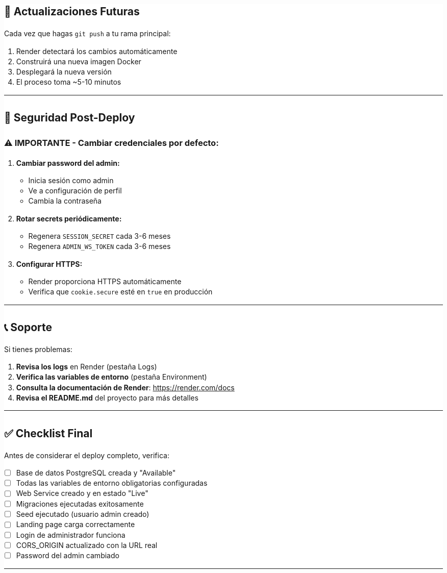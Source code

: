 ## 🔄 Actualizaciones Futuras

Cada vez que hagas `git push` a tu rama principal:
1. Render detectará los cambios automáticamente
2. Construirá una nueva imagen Docker
3. Desplegará la nueva versión
4. El proceso toma ~5-10 minutos

---

## 🔐 Seguridad Post-Deploy

### ⚠️ IMPORTANTE - Cambiar credenciales por defecto:

1. **Cambiar password del admin:**
   - Inicia sesión como admin
   - Ve a configuración de perfil
   - Cambia la contraseña

2. **Rotar secrets periódicamente:**
   - Regenera `SESSION_SECRET` cada 3-6 meses
   - Regenera `ADMIN_WS_TOKEN` cada 3-6 meses

3. **Configurar HTTPS:**
   - Render proporciona HTTPS automáticamente
   - Verifica que `cookie.secure` esté en `true` en producción

---

## 📞 Soporte

Si tienes problemas:

1. **Revisa los logs** en Render (pestaña Logs)
2. **Verifica las variables de entorno** (pestaña Environment)
3. **Consulta la documentación de Render**: https://render.com/docs
4. **Revisa el README.md** del proyecto para más detalles

---

## ✅ Checklist Final

Antes de considerar el deploy completo, verifica:

- [ ] Base de datos PostgreSQL creada y "Available"
- [ ] Todas las variables de entorno obligatorias configuradas
- [ ] Web Service creado y en estado "Live"
- [ ] Migraciones ejecutadas exitosamente
- [ ] Seed ejecutado (usuario admin creado)
- [ ] Landing page carga correctamente
- [ ] Login de administrador funciona
- [ ] CORS_ORIGIN actualizado con la URL real
- [ ] Password del admin cambiado

---